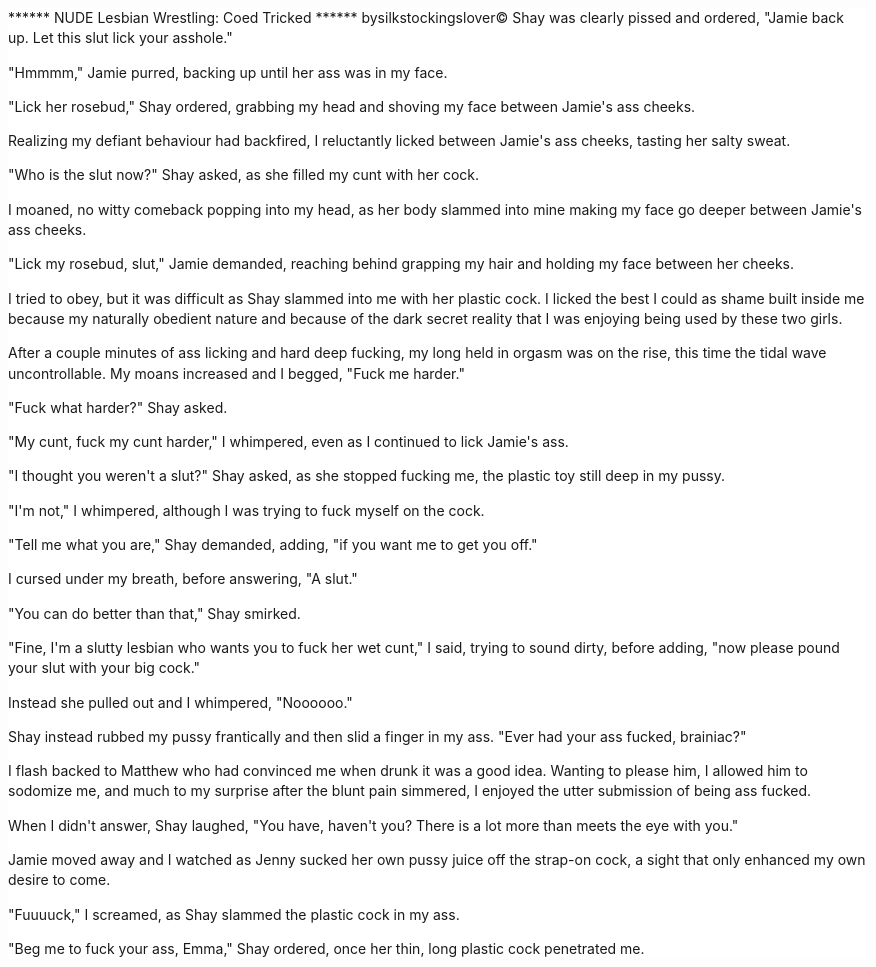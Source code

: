  ****** NUDE Lesbian Wrestling: Coed Tricked ****** bysilkstockingslover© Shay was clearly pissed and ordered, "Jamie back up. Let this slut lick your asshole." 

 "Hmmmm," Jamie purred, backing up until her ass was in my face. 

 "Lick her rosebud," Shay ordered, grabbing my head and shoving my face between Jamie's ass cheeks. 

 Realizing my defiant behaviour had backfired, I reluctantly licked between Jamie's ass cheeks, tasting her salty sweat. 

 "Who is the slut now?" Shay asked, as she filled my cunt with her cock. 

 I moaned, no witty comeback popping into my head, as her body slammed into mine making my face go deeper between Jamie's ass cheeks. 

 "Lick my rosebud, slut," Jamie demanded, reaching behind grapping my hair and holding my face between her cheeks. 

 I tried to obey, but it was difficult as Shay slammed into me with her plastic cock. I licked the best I could as shame built inside me because my naturally obedient nature and because of the dark secret reality that I was enjoying being used by these two girls. 

 After a couple minutes of ass licking and hard deep fucking, my long held in orgasm was on the rise, this time the tidal wave uncontrollable. My moans increased and I begged, "Fuck me harder." 

 "Fuck what harder?" Shay asked. 

 "My cunt, fuck my cunt harder," I whimpered, even as I continued to lick Jamie's ass. 

 "I thought you weren't a slut?" Shay asked, as she stopped fucking me, the plastic toy still deep in my pussy. 

 "I'm not," I whimpered, although I was trying to fuck myself on the cock. 

 "Tell me what you are," Shay demanded, adding, "if you want me to get you off." 

 I cursed under my breath, before answering, "A slut." 

 "You can do better than that," Shay smirked. 

 "Fine, I'm a slutty lesbian who wants you to fuck her wet cunt," I said, trying to sound dirty, before adding, "now please pound your slut with your big cock." 

 Instead she pulled out and I whimpered, "Noooooo." 

 Shay instead rubbed my pussy frantically and then slid a finger in my ass. "Ever had your ass fucked, brainiac?" 

 I flash backed to Matthew who had convinced me when drunk it was a good idea. Wanting to please him, I allowed him to sodomize me, and much to my surprise after the blunt pain simmered, I enjoyed the utter submission of being ass fucked. 

 When I didn't answer, Shay laughed, "You have, haven't you? There is a lot more than meets the eye with you." 

 Jamie moved away and I watched as Jenny sucked her own pussy juice off the strap-on cock, a sight that only enhanced my own desire to come. 

 "Fuuuuck," I screamed, as Shay slammed the plastic cock in my ass. 

 "Beg me to fuck your ass, Emma," Shay ordered, once her thin, long plastic cock penetrated me. 
